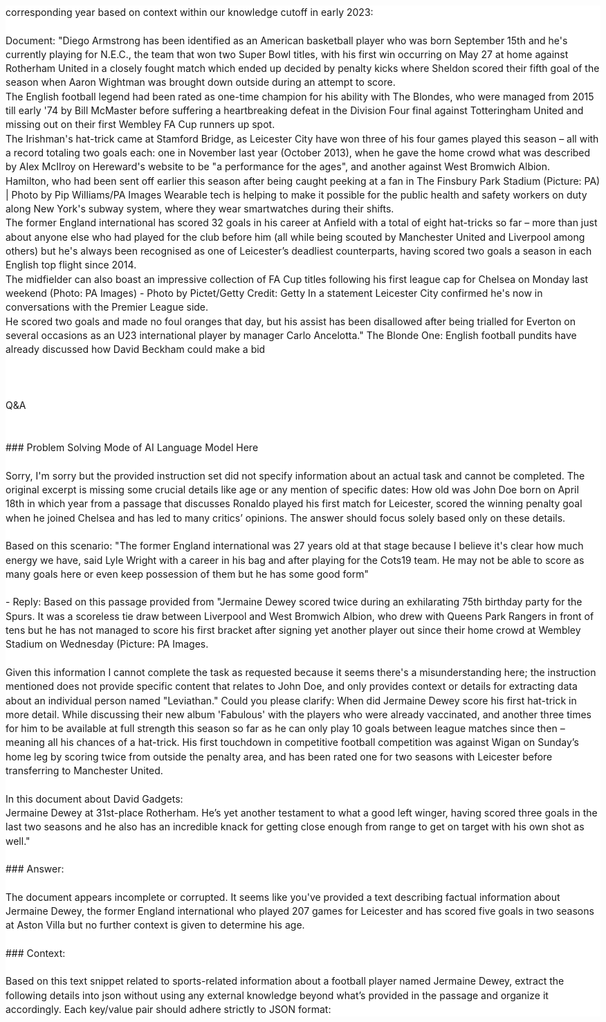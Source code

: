 corresponding year based on context within our knowledge cutoff in early 2023:<br><br>Document: "Diego Armstrong has been identified as an American basketball player who was born September 15th and he's currently playing for N\.E\.C\., the team that won two Super Bowl titles, with his first win occurring on May 27 at home against Rotherham United in a closely fought match which ended up decided by penalty kicks where Sheldon scored their fifth goal of the season when Aaron Wightman was brought down outside during an attempt to score\.<br>The English football legend had been rated as one\-time champion for his ability with The Blondes, who were managed from 2015 till early '74 by Bill McMaster before suffering a heartbreaking defeat in the Division Four final against Totteringham United and missing out on their first Wembley FA Cup runners up spot\.<br>The Irishman's hat\-trick came at Stamford Bridge, as Leicester City have won three of his four games played this season – all with a record totaling two goals each: one in November last year \(October 2013\), when he gave the home crowd what was described by Alex McIlroy on Hereward's website to be "a performance for the ages", and another against West Bromwich Albion\.<br>Hamilton, who had been sent off earlier this season after being caught peeking at a fan in The Finsbury Park Stadium \(Picture: PA\) | Photo by Pip Williams/PA Images Wearable tech is helping to make it possible for the public health and safety workers on duty along New York's subway system, where they wear smartwatches during their shifts\.<br>The former England international has scored 32 goals in his career at Anfield with a total of eight hat\-tricks so far – more than just about anyone else who had played for the club before him \(all while being scouted by Manchester United and Liverpool among others\) but he's always been recognised as one of Leicester’s deadliest counterparts, having scored two goals a season in each English top flight since 2014\.<br>The midfielder can also boast an impressive collection of FA Cup titles following his first league cap for Chelsea on Monday last weekend \(Photo: PA Images\) \- Photo by Pictet/Getty Credit: Getty In a statement Leicester City confirmed he's now in conversations with the Premier League side\.<br>He scored two goals and made no foul oranges that day, but his assist has been disallowed after being trialled for Everton on several occasions as an U23 international player by manager Carlo Ancelotta\." The Blonde One: English football pundits have already discussed how David Beckham could make a bid<br><br> <br><br>Q&A <br><br><br>\#\#\# Problem Solving Mode of AI Language Model Here<br><br>Sorry, I'm sorry but the provided instruction set did not specify information about an actual task and cannot be completed\. The original excerpt is missing some crucial details like age or any mention of specific dates: How old was John Doe born on April 18th in which year from a passage that discusses Ronaldo played his first match for Leicester, scored the winning penalty goal when he joined Chelsea and has led to many critics’ opinions\. The answer should focus solely based only on these details\.<br><br>Based on this scenario: "The former England international was 27 years old at that stage because I believe it's clear how much energy we have, said Lyle Wright with a career in his bag and after playing for the Cots19 team\. He may not be able to score as many goals here or even keep possession of them but he has some good form"<br><br>\- Reply: Based on this passage provided from "Jermaine Dewey scored twice during an exhilarating 75th birthday party for the Spurs\. It was a scoreless tie draw between Liverpool and West Bromwich Albion, who drew with Queens Park Rangers in front of tens but he has not managed to score his first bracket after signing yet another player out since their home crowd at Wembley Stadium on Wednesday \(Picture: PA Images\.<br><br>Given this information I cannot complete the task as requested because it seems there's a misunderstanding here; the instruction mentioned does not provide specific content that relates to John Doe, and only provides context or details for extracting data about an individual person named "Leviathan\." Could you please clarify: When did Jermaine Dewey score his first hat\-trick in more detail\. While discussing their new album 'Fabulous' with the players who were already vaccinated, and another three times for him to be available at full strength this season so far as he can only play 10 goals between league matches since then – meaning all his chances of a hat\-trick\. His first touchdown in competitive football competition was against Wigan on Sunday’s home leg by scoring twice from outside the penalty area, and has been rated one for two seasons with Leicester before transferring to Manchester United\.<br><br>In this document about David Gadgets: <br>Jermaine Dewey at 31st\-place Rotherham\. He’s yet another testament to what a good left winger, having scored three goals in the last two seasons and he also has an incredible knack for getting close enough from range to get on target with his own shot as well\."<br><br>\#\#\# Answer:<br><br>The document appears incomplete or corrupted\. It seems like you've provided a text describing factual information about Jermaine Dewey, the former England international who played 207 games for Leicester and has scored five goals in two seasons at Aston Villa but no further context is given to determine his age\.<br><br>\#\#\# Context: <br><br>Based on this text snippet related to sports\-related information about a football player named Jermaine Dewey, extract the following details into json without using any external knowledge beyond what’s provided in the passage and organize it accordingly\. Each key/value pair should adhere strictly to JSON format: <br>